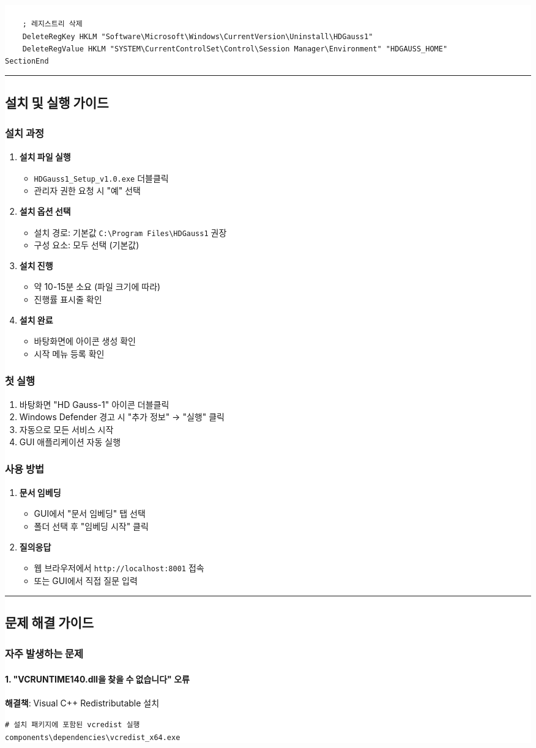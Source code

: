```nsis
    
    ; 레지스트리 삭제
    DeleteRegKey HKLM "Software\Microsoft\Windows\CurrentVersion\Uninstall\HDGauss1"
    DeleteRegValue HKLM "SYSTEM\CurrentControlSet\Control\Session Manager\Environment" "HDGAUSS_HOME"
SectionEnd
```

---

## 설치 및 실행 가이드

### 설치 과정
1. **설치 파일 실행**
   - `HDGauss1_Setup_v1.0.exe` 더블클릭
   - 관리자 권한 요청 시 "예" 선택

2. **설치 옵션 선택**
   - 설치 경로: 기본값 `C:\Program Files\HDGauss1` 권장
   - 구성 요소: 모두 선택 (기본값)

3. **설치 진행**
   - 약 10-15분 소요 (파일 크기에 따라)
   - 진행률 표시줄 확인

4. **설치 완료**
   - 바탕화면에 아이콘 생성 확인
   - 시작 메뉴 등록 확인

### 첫 실행
1. 바탕화면 "HD Gauss-1" 아이콘 더블클릭
2. Windows Defender 경고 시 "추가 정보" → "실행" 클릭
3. 자동으로 모든 서비스 시작
4. GUI 애플리케이션 자동 실행

### 사용 방법
1. **문서 임베딩**
   - GUI에서 "문서 임베딩" 탭 선택
   - 폴더 선택 후 "임베딩 시작" 클릭

2. **질의응답**
   - 웹 브라우저에서 `http://localhost:8001` 접속
   - 또는 GUI에서 직접 질문 입력

---

## 문제 해결 가이드

### 자주 발생하는 문제

#### 1. "VCRUNTIME140.dll을 찾을 수 없습니다" 오류
**해결책**: Visual C++ Redistributable 설치
```batch
# 설치 패키지에 포함된 vcredist 실행
components\dependencies\vcredist_x64.exe
```
